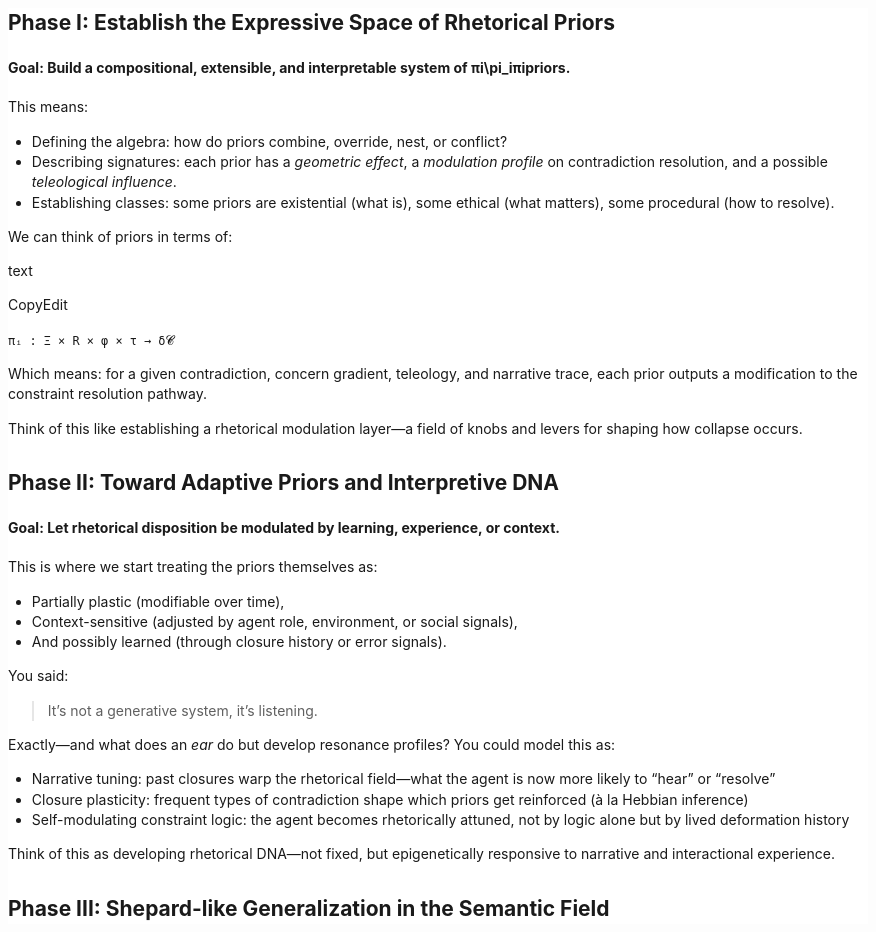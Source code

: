 ## Phase I: Establish the Expressive Space of Rhetorical Priors

#### Goal: Build a compositional, extensible, and interpretable system of πi\pi_iπi​ priors.

This means:
- Defining the algebra: how do priors combine, override, nest, or conflict?
- Describing signatures: each prior has a _geometric effect_, a _modulation profile_ on contradiction resolution, and a possible _teleological influence_.
- Establishing classes: some priors are existential (what is), some ethical (what matters), some procedural (how to resolve).

We can think of priors in terms of:

text

CopyEdit

`πᵢ : Ξ × R × φ × τ → δ𝓒`

Which means: for a given contradiction, concern gradient, teleology, and narrative trace, each prior outputs a modification to the constraint resolution pathway.

Think of this like establishing a rhetorical modulation layer—a field of knobs and levers for shaping how collapse occurs.

## Phase II: Toward Adaptive Priors and Interpretive DNA

#### Goal: Let rhetorical disposition be modulated by learning, experience, or context.

This is where we start treating the priors themselves as:
- Partially plastic (modifiable over time),
- Context-sensitive (adjusted by agent role, environment, or social signals),
- And possibly learned (through closure history or error signals).

You said:

> It’s not a generative system, it’s listening.

Exactly—and what does an _ear_ do but develop resonance profiles? You could model this as:
- Narrative tuning: past closures warp the rhetorical field—what the agent is now more likely to “hear” or “resolve”
- Closure plasticity: frequent types of contradiction shape which priors get reinforced (à la Hebbian inference)
- Self-modulating constraint logic: the agent becomes rhetorically attuned, not by logic alone but by lived deformation history

Think of this as developing rhetorical DNA—not fixed, but epigenetically responsive to narrative and interactional experience.

## Phase III: Shepard-like Generalization in the Semantic Field
